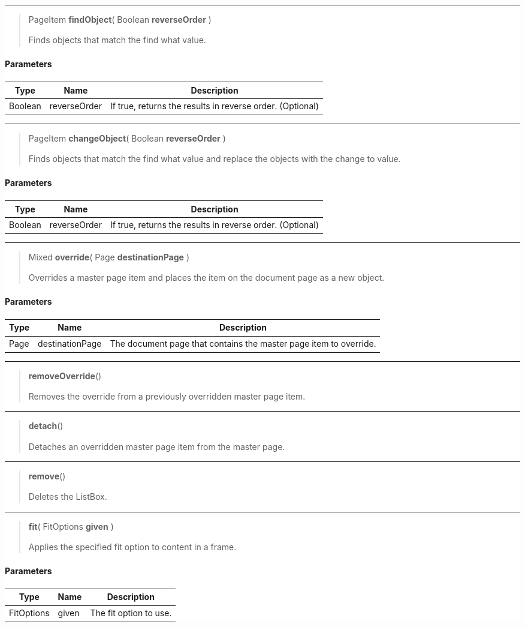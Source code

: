 *** 
> PageItem **findObject**( Boolean **reverseOrder** )
> 
> Finds objects that match the find what value.
#### Parameters
| Type | Name | Description |
|---|---|---|
| Boolean | reverseOrder | If true, returns the results in reverse order. (Optional) |

*** 
> PageItem **changeObject**( Boolean **reverseOrder** )
> 
> Finds objects that match the find what value and replace the objects with the change to value.
#### Parameters
| Type | Name | Description |
|---|---|---|
| Boolean | reverseOrder | If true, returns the results in reverse order. (Optional) |

*** 
> Mixed **override**( Page **destinationPage** )
> 
> Overrides a master page item and places the item on the document page as a new object.
#### Parameters
| Type | Name | Description |
|---|---|---|
| Page | destinationPage | The document page that contains the master page item to override. |

*** 
> **removeOverride**()
> 
> Removes the override from a previously overridden master page item.
*** 
> **detach**()
> 
> Detaches an overridden master page item from the master page.
*** 
> **remove**()
> 
> Deletes the ListBox.
*** 
> **fit**( FitOptions **given** )
> 
> Applies the specified fit option to content in a frame.
#### Parameters
| Type | Name | Description |
|---|---|---|
| FitOptions | given | The fit option to use. |
